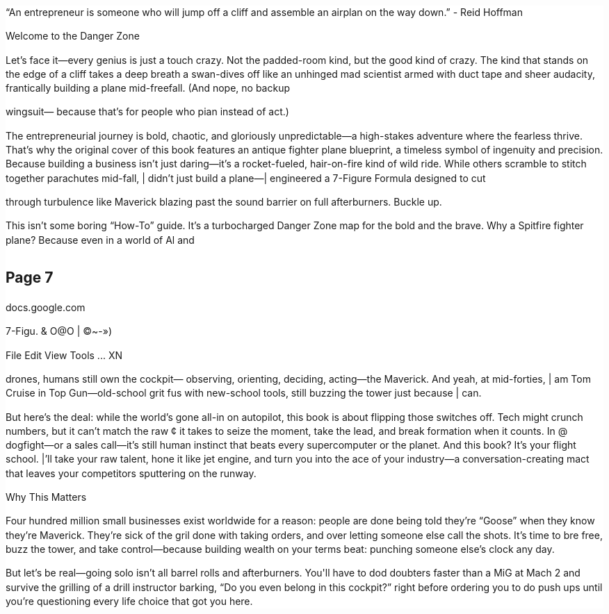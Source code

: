 “An entrepreneur is someone who will jump off a cliff and assemble an airplan
on the way down.” - Reid Hoffman

Welcome to the Danger Zone

Let’s face it—every genius is just a touch crazy. Not the padded-room kind, but the
good kind of crazy. The kind that stands on the edge of a cliff takes a deep breath a
swan-dives off like an unhinged mad scientist armed with duct tape and sheer
audacity, frantically building a plane mid-freefall. (And nope, no backup

wingsuit— because that’s for people who pian instead of act.)

The entrepreneurial journey is bold, chaotic, and gloriously unpredictable—a
high-stakes adventure where the fearless thrive. That’s why the original cover of this
book features an antique fighter plane blueprint, a timeless symbol of ingenuity and
precision. Because building a business isn’t just daring—it’s a rocket-fueled,
hair-on-fire kind of wild ride. While others scramble to stitch together parachutes
mid-fall, | didn’t just build a plane—| engineered a 7-Figure Formula designed to cut

through turbulence like Maverick blazing past the sound barrier on full afterburners.
Buckle up.

This isn’t some boring “How-To” guide. It’s a turbocharged Danger Zone map for the
bold and the brave. Why a Spitfire fighter plane? Because even in a world of Al and

## Page 7

docs.google.com

7-Figu. & O@O | ©~-»)

File Edit View Tools ... XN

drones, humans still own the cockpit— observing, orienting, deciding, acting—the
Maverick. And yeah, at mid-forties, | am Tom Cruise in Top Gun—old-school grit fus
with new-school tools, still buzzing the tower just because | can.

But here’s the deal: while the world’s gone all-in on autopilot, this book is about
flipping those switches off. Tech might crunch numbers, but it can’t match the raw ¢
it takes to seize the moment, take the lead, and break formation when it counts. In @
dogfight—or a sales call—it’s still human instinct that beats every supercomputer or
the planet. And this book? It’s your flight school. |’ll take your raw talent, hone it like
jet engine, and turn you into the ace of your industry—a conversation-creating mact
that leaves your competitors sputtering on the runway.

Why This Matters

Four hundred million small businesses exist worldwide for a reason: people are done
being told they’re “Goose” when they know they’re Maverick. They’re sick of the gril
done with taking orders, and over letting someone else call the shots. It’s time to bre
free, buzz the tower, and take control—because building wealth on your terms beat:
punching someone else’s clock any day.

But let’s be real—going solo isn’t all barrel rolls and afterburners. You'll have to dod
doubters faster than a MiG at Mach 2 and survive the grilling of a drill instructor
barking, “Do you even belong in this cockpit?” right before ordering you to do push
ups until you’re questioning every life choice that got you here.
